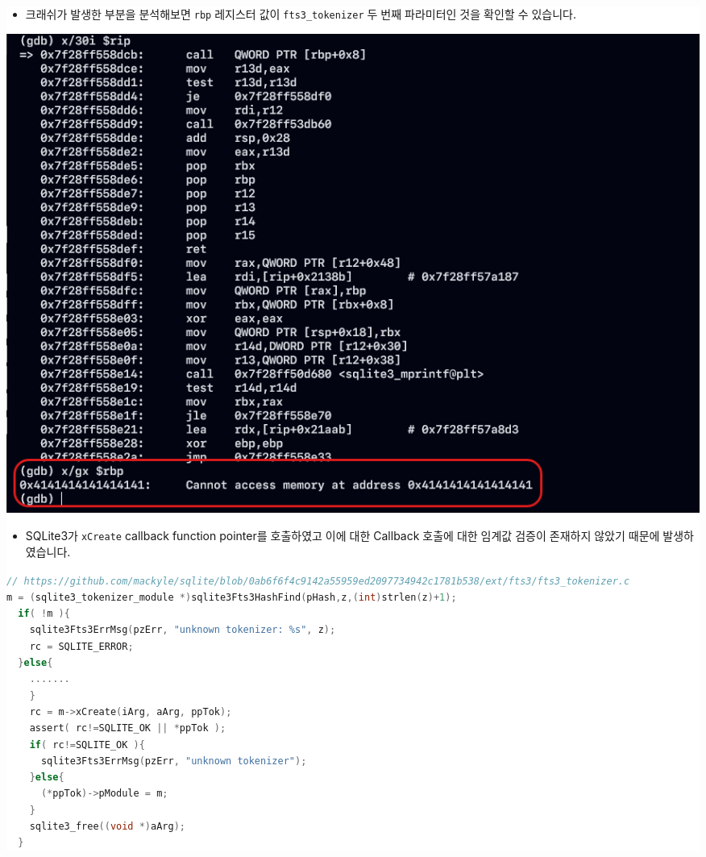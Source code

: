 - 크래쉬가 발생한 부분을 분석해보면 `rbp` 레지스터 값이 `fts3_tokenizer` 두 번째 파라미터인 것을 확인할 수 있습니다.

![php_in.png](./php_in.png)

- SQLite3가 `xCreate` callback function pointer를 호출하였고 이에 대한 Callback 호출에 대한 임계값 검증이 존재하지 않았기 때문에 발생하였습니다.

```c
// https://github.com/mackyle/sqlite/blob/0ab6f6f4c9142a55959ed2097734942c1781b538/ext/fts3/fts3_tokenizer.c
m = (sqlite3_tokenizer_module *)sqlite3Fts3HashFind(pHash,z,(int)strlen(z)+1);
  if( !m ){
    sqlite3Fts3ErrMsg(pzErr, "unknown tokenizer: %s", z);
    rc = SQLITE_ERROR;
  }else{
	.......
    }
    rc = m->xCreate(iArg, aArg, ppTok);
    assert( rc!=SQLITE_OK || *ppTok );
    if( rc!=SQLITE_OK ){
      sqlite3Fts3ErrMsg(pzErr, "unknown tokenizer");
    }else{
      (*ppTok)->pModule = m; 
    }
    sqlite3_free((void *)aArg);
  }
```
